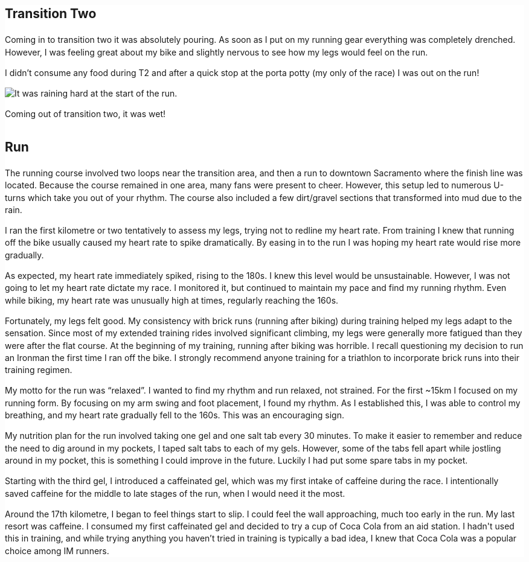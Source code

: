 ## **Transition Two**

Coming in to transition two it was absolutely pouring. As soon as I put on my running gear everything was completely drenched. However, I was feeling great about my bike and slightly nervous to see how my legs would feel on the run.

I didn’t consume any food during T2 and after a quick stop at the porta potty (my only of the race) I was out on the run!

![It was raining hard at the start of the run.](/ironman/wetrun.jpg)

<div class="centered">
   Coming out of transition two, it was wet!
</div>

## **Run**

The running course involved two loops near the transition area, and then a run to downtown Sacramento where the finish line was located. Because the course remained in one area, many fans were present to cheer. However, this setup led to numerous U-turns which take you out of your rhythm. The course also included a few dirt/gravel sections that transformed into mud due to the rain.

I ran the first kilometre or two tentatively to assess my legs, trying not to redline my heart rate. From training I knew that running off the bike usually caused my heart rate to spike dramatically. By easing in to the run I was hoping my heart rate would rise more gradually.

As expected, my heart rate immediately spiked, rising to the 180s. I knew this level would be unsustainable. However, I was not going to let my heart rate dictate my race. I monitored it, but continued to maintain my pace and find my running rhythm. Even while biking, my heart rate was unusually high at times, regularly reaching the 160s.

Fortunately, my legs felt good. My consistency with brick runs (running after biking) during training helped my legs adapt to the sensation. Since most of my extended training rides involved significant climbing, my legs were generally more fatigued than they were after the flat course.
At the beginning of my training, running after biking was horrible. I recall questioning my decision to run an Ironman the first time I ran off the bike. I strongly recommend anyone training for a triathlon to incorporate brick runs into their training regimen.

My motto for the run was “relaxed”. I wanted to find my rhythm and run relaxed, not strained. For the first ~15km I focused on my running form. By focusing on my arm swing and foot placement, I found my rhythm. As I established this, I was able to control my breathing, and my heart rate gradually fell to the 160s. This was an encouraging sign.

My nutrition plan for the run involved taking one gel and one salt tab every 30 minutes. To make it easier to remember and reduce the need to dig around in my pockets, I taped salt tabs to each of my gels. However, some of the tabs fell apart while jostling around in my pocket, this is something I could improve in the future. Luckily I had put some spare tabs in my pocket.

Starting with the third gel, I introduced a caffeinated gel, which was my first intake of caffeine during the race. I intentionally saved caffeine for the middle to late stages of the run, when I would need it the most.

Around the 17th kilometre, I began to feel things start to slip. I could feel the wall approaching, much too early in the run. My last resort was caffeine. I consumed my first caffeinated gel and decided to try a cup of Coca Cola from an aid station. I hadn't used this in training, and while trying anything you haven’t tried in training is typically a bad idea, I knew that Coca Cola was a popular choice among IM runners.

